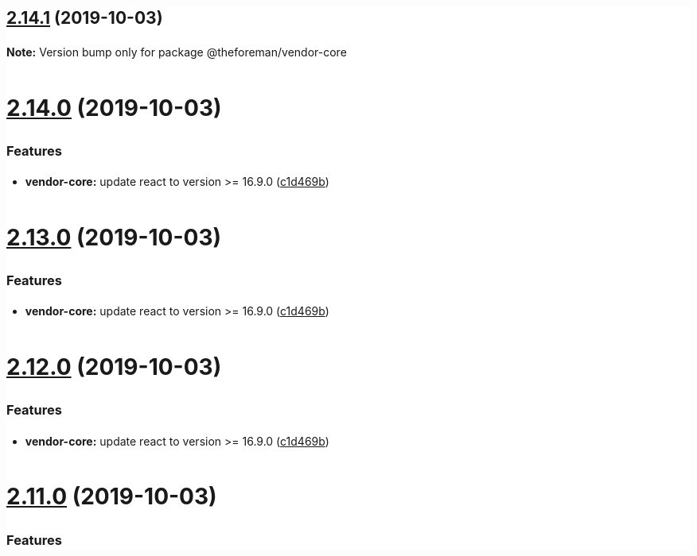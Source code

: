 



## [2.14.1](https://github.com/theforeman/foreman-js/compare/v0.1.0...v2.14.1) (2019-10-03)

**Note:** Version bump only for package @theforeman/vendor-core





# [2.14.0](https://github.com/theforeman/foreman-js/compare/v2.0.1...v2.14.0) (2019-10-03)


### Features

* **vendor-core:** update react to version >= 16.9.0 ([c1d469b](https://github.com/theforeman/foreman-js/commit/c1d469b))





# [2.13.0](https://github.com/theforeman/foreman-js/compare/v2.0.1...v2.13.0) (2019-10-03)


### Features

* **vendor-core:** update react to version >= 16.9.0 ([c1d469b](https://github.com/theforeman/foreman-js/commit/c1d469b))





# [2.12.0](https://github.com/theforeman/foreman-js/compare/v2.0.1...v2.12.0) (2019-10-03)


### Features

* **vendor-core:** update react to version >= 16.9.0 ([c1d469b](https://github.com/theforeman/foreman-js/commit/c1d469b))





# [2.11.0](https://github.com/theforeman/foreman-js/compare/v2.0.1...v2.11.0) (2019-10-03)


### Features
